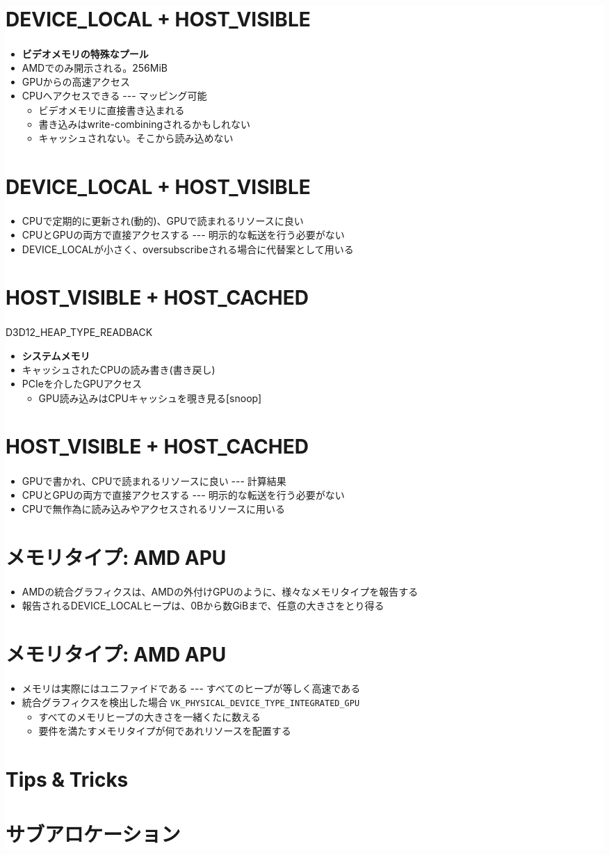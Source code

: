 # DEVICE_LOCAL + HOST_VISIBLE

- **ビデオメモリの特殊なプール**
- AMDでのみ開示される。256MiB
- GPUからの高速アクセス
- CPUへアクセスできる --- マッピング可能
    - ビデオメモリに直接書き込まれる
    - 書き込みはwrite-combiningされるかもしれない
    - キャッシュされない。そこから読み込めない

# DEVICE_LOCAL + HOST_VISIBLE

- CPUで定期的に更新され(動的)、GPUで読まれるリソースに良い
- CPUとGPUの両方で直接アクセスする --- 明示的な転送を行う必要がない
- DEVICE_LOCALが小さく、oversubscribeされる場合に代替案として用いる

# HOST_VISIBLE + HOST_CACHED

D3D12_HEAP_TYPE_READBACK

- **システムメモリ**
- キャッシュされたCPUの読み書き(書き戻し)
- PCIeを介したGPUアクセス
    - GPU読み込みはCPUキャッシュを覗き見る[snoop]

# HOST_VISIBLE + HOST_CACHED

- GPUで書かれ、CPUで読まれるリソースに良い --- 計算結果
- CPUとGPUの両方で直接アクセスする --- 明示的な転送を行う必要がない
- CPUで無作為に読み込みやアクセスされるリソースに用いる

# メモリタイプ: AMD APU

- AMDの統合グラフィクスは、AMDの外付けGPUのように、様々なメモリタイプを報告する
- 報告されるDEVICE_LOCALヒープは、0Bから数GiBまで、任意の大きさをとり得る

# メモリタイプ: AMD APU

- メモリは実際にはユニファイドである --- すべてのヒープが等しく高速である
- 統合グラフィクスを検出した場合 `VK_PHYSICAL_DEVICE_TYPE_INTEGRATED_GPU`
    - すべてのメモリヒープの大きさを一緒くたに数える
    - 要件を満たすメモリタイプが何であれリソースを配置する

# Tips & Tricks

# サブアロケーション
